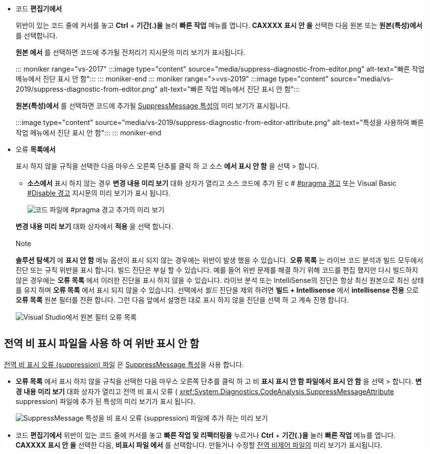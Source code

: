 - 코드 **편집기에서**

  위반이 있는 코드 줄에 커서를 놓고 **Ctrl** + **기간(.)을** 눌러 **빠른 작업** 메뉴를 엽니다. **CAXXXX 표시 안 을** 선택한 다음 원본 또는 **원본(특성)에서** 를 선택합니다. 

  **원본 에서** 를 선택하면 코드에 추가될 전처리기 지시문의 미리 보기가 표시됩니다.

  ::: moniker range="vs-2017"
  :::image type="content" source="media/suppress-diagnostic-from-editor.png" alt-text="빠른 작업 메뉴에서 진단 표시 안 함":::
  ::: moniker-end
  ::: moniker range=">=vs-2019"
  :::image type="content" source="media/vs-2019/suppress-diagnostic-from-editor.png" alt-text="빠른 작업 메뉴에서 진단 표시 안 함":::

  **원본(특성)에서** 를 선택하면 코드에 추가될 [SuppressMessage 특성의](#in-source-suppression-and-the-suppressmessage-attribute) 미리 보기가 표시됩니다.

  :::image type="content" source="media/vs-2019/suppress-diagnostic-from-editor-attribute.png" alt-text="특성을 사용하여 빠른 작업 메뉴에서 진단 표시 안 함":::
  ::: moniker-end

- 오류 **목록에서**

  표시 하지 않을 규칙을 선택한 다음 마우스 오른쪽 단추를 클릭 하 고 소스 **에서 표시 안 함** 을 선택  >  합니다.

  - **소스에서** 표시 하지 않는 경우 **변경 내용 미리 보기** 대화 상자가 열리고 소스 코드에 추가 된 c # [#pragma 경고](/dotnet/csharp/language-reference/preprocessor-directives/preprocessor-pragma-warning) 또는 Visual Basic [#Disable 경고](/dotnet/visual-basic/language-reference/directives/directives) 지시문의 미리 보기가 표시 됩니다.

    ![코드 파일에 #pragma 경고 추가의 미리 보기](media/pragma-warning-preview.png)

  **변경 내용 미리 보기** 대화 상자에서 **적용** 을 선택 합니다.

  > [!NOTE]
  > **솔루션 탐색기** 에 **표시 안 함** 메뉴 옵션이 표시 되지 않는 경우에는 위반이 발생 했을 수 있습니다. **오류 목록** 는 라이브 코드 분석과 빌드 모두에서 진단 또는 규칙 위반을 표시 합니다. 빌드 진단은 부실 할 수 있습니다. 예를 들어 위반 문제를 해결 하기 위해 코드를 편집 했지만 다시 빌드하지 않은 경우에는 **오류 목록** 에서 이러한 진단을 표시 하지 않을 수 있습니다. 라이브 분석 또는 IntelliSense의 진단은 항상 최신 원본으로 최신 상태를 유지 하며 **오류 목록** 에서 표시 되지 않을 수 있습니다. 선택에서 *빌드* 진단을 제외 하려면 **빌드 + Intellisense** 에서 **intellisense 전용** 으로 **오류 목록** 원본 필터를 전환 합니다. 그런 다음 앞에서 설명한 대로 표시 하지 않을 진단을 선택 하 고 계속 진행 합니다.
  >
  > ![Visual Studio에서 원본 필터 오류 목록](media/error-list-filter.png)

## <a name="suppress-violations-using-a-global-suppression-file"></a>전역 비 표시 파일을 사용 하 여 위반 표시 안 함

[전역 비 표시 오류 (suppression) 파일](#global-level-suppressions) 은 [SuppressMessage 특성](#in-source-suppression-and-the-suppressmessage-attribute)을 사용 합니다.

- **오류 목록** 에서 표시 하지 않을 규칙을 선택한 다음 마우스 오른쪽 단추를 클릭 하 고 비 **표시 표시 안 함 파일에서 표시 안 함** 을 선택  >  합니다. **변경 내용 미리 보기** 대화 상자가 열리고 전역 비 표시 오류 ( <xref:System.Diagnostics.CodeAnalysis.SuppressMessageAttribute> suppression) 파일에 추가 된 특성의 미리 보기가 표시 됩니다.

  ![SuppressMessage 특성을 비 표시 오류 (suppression) 파일에 추가 하는 미리 보기](media/preview-changes-in-suppression-file.png)

- 코드 **편집기에서** 위반이 있는 코드 줄에 커서를 놓고 **빠른 작업 및 리팩터링을** 누르거나 **Ctrl** + **기간(.)을** 눌러 **빠른 작업** 메뉴를 엽니다. **CAXXXX 표시 안 을** 선택한 다음, **비표시 파일 에서** 를 선택합니다. 만들거나 수정할 [전역 비제어 파일의](#global-level-suppressions) 미리 보기가 표시됩니다.
